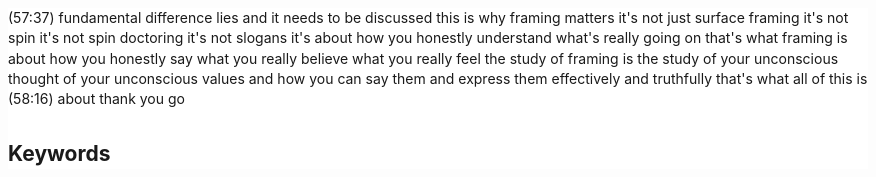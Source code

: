 (57:37) fundamental difference lies and it needs to be discussed this is why framing matters it's not just surface framing it's not spin it's not spin doctoring it's not slogans it's about how you honestly understand what's really going on that's what framing is about how you honestly say what you really believe what you really feel the study of framing is the study of your unconscious thought of your unconscious values and how you can say them and express them effectively and truthfully that's what all of this is
(58:16) about thank you  go


## Keywords